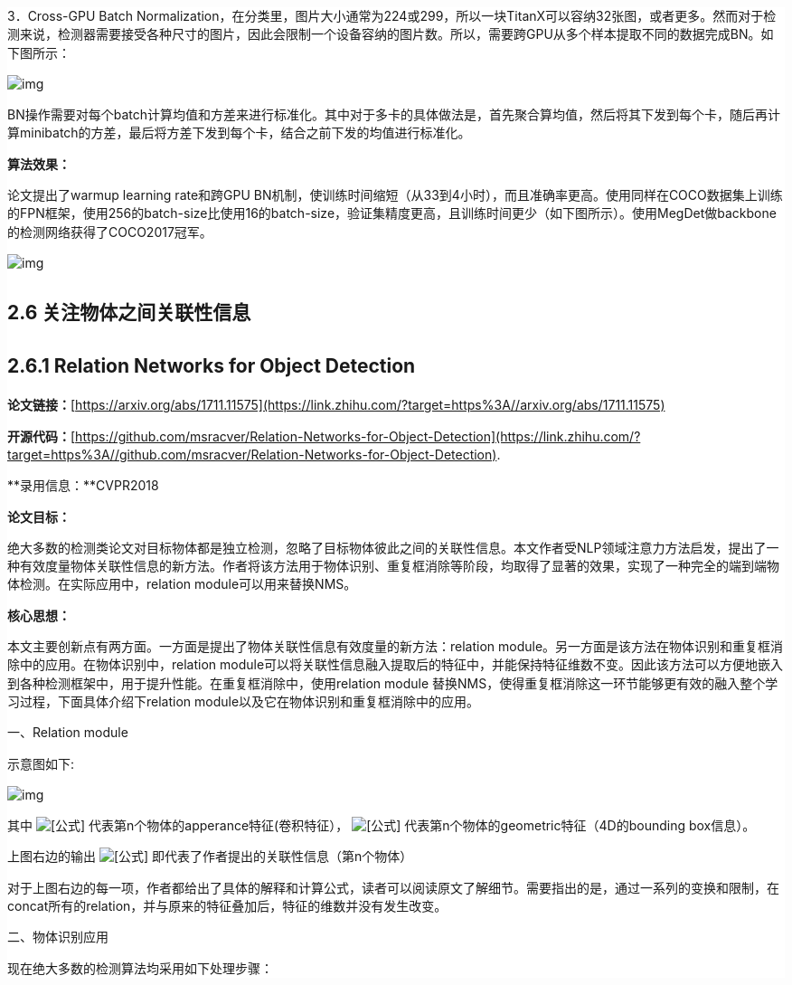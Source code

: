 3．Cross-GPU Batch Normalization，在分类里，图片大小通常为224或299，所以一块TitanX可以容纳32张图，或者更多。然而对于检测来说，检测器需要接受各种尺寸的图片，因此会限制一个设备容纳的图片数。所以，需要跨GPU从多个样本提取不同的数据完成BN。如下图所示：

![img](https://pic1.zhimg.com/80/v2-5a4695d0953d139ff9507660fc65b764_hd.jpg)

BN操作需要对每个batch计算均值和方差来进行标准化。其中对于多卡的具体做法是，首先聚合算均值，然后将其下发到每个卡，随后再计算minibatch的方差，最后将方差下发到每个卡，结合之前下发的均值进行标准化。

**算法效果：**

论文提出了warmup learning rate和跨GPU BN机制，使训练时间缩短（从33到4小时），而且准确率更高。使用同样在COCO数据集上训练的FPN框架，使用256的batch-size比使用16的batch-size，验证集精度更高，且训练时间更少（如下图所示）。使用MegDet做backbone的检测网络获得了COCO2017冠军。

![img](https://pic1.zhimg.com/80/v2-805feef9a4de3e77e0ab7623428e7b14_hd.jpg)



## **2.6 关注物体之间关联性信息**

## **2.6.1 Relation Networks for Object Detection**

**论文链接：**[https://arxiv.org/abs/1711.11575](https://link.zhihu.com/?target=https%3A//arxiv.org/abs/1711.11575)

**开源代码：**[https://github.com/msracver/Relation-Networks-for-Object-Detection](https://link.zhihu.com/?target=https%3A//github.com/msracver/Relation-Networks-for-Object-Detection).

**录用信息：**CVPR2018

**论文目标：**

绝大多数的检测类论文对目标物体都是独立检测，忽略了目标物体彼此之间的关联性信息。本文作者受NLP领域注意力方法启发，提出了一种有效度量物体关联性信息的新方法。作者将该方法用于物体识别、重复框消除等阶段，均取得了显著的效果，实现了一种完全的端到端物体检测。在实际应用中，relation module可以用来替换NMS。

**核心思想：**

本文主要创新点有两方面。一方面是提出了物体关联性信息有效度量的新方法：relation module。另一方面是该方法在物体识别和重复框消除中的应用。在物体识别中，relation module可以将关联性信息融入提取后的特征中，并能保持特征维数不变。因此该方法可以方便地嵌入到各种检测框架中，用于提升性能。在重复框消除中，使用relation module 替换NMS，使得重复框消除这一环节能够更有效的融入整个学习过程，下面具体介绍下relation module以及它在物体识别和重复框消除中的应用。

一、Relation module

示意图如下:

![img](https://pic2.zhimg.com/80/v2-f194a1731fda4708656743f34e9b1055_hd.jpg)

其中 ![[公式]](https://www.zhihu.com/equation?tex=f_%7BA%7D%5E%7Bn%7D) 代表第n个物体的apperance特征(卷积特征）， ![[公式]](https://www.zhihu.com/equation?tex=f_%7BG%7D%5E%7Bn%7D) 代表第n个物体的geometric特征（4D的bounding box信息）。

上图右边的输出 ![[公式]](https://www.zhihu.com/equation?tex=f_%7BR%7D%5E%7Bn%7D) 即代表了作者提出的关联性信息（第n个物体）

对于上图右边的每一项，作者都给出了具体的解释和计算公式，读者可以阅读原文了解细节。需要指出的是，通过一系列的变换和限制，在concat所有的relation，并与原来的特征叠加后，特征的维数并没有发生改变。

二、物体识别应用

现在绝大多数的检测算法均采用如下处理步骤：
